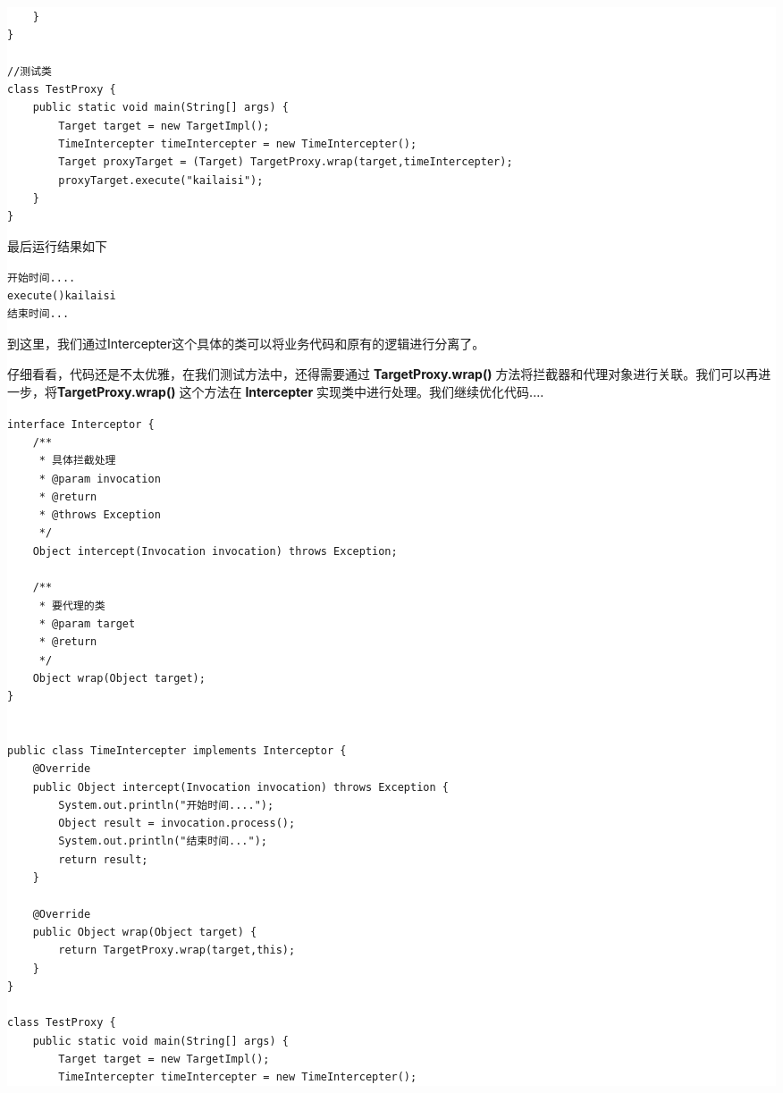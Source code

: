 ```
    }
}

//测试类
class TestProxy {
    public static void main(String[] args) {
        Target target = new TargetImpl();
        TimeIntercepter timeIntercepter = new TimeIntercepter();
        Target proxyTarget = (Target) TargetProxy.wrap(target,timeIntercepter);
        proxyTarget.execute("kailaisi");
    }
}

```

最后运行结果如下

```
开始时间....
execute()kailaisi
结束时间...
```

到这里，我们通过Intercepter这个具体的类可以将业务代码和原有的逻辑进行分离了。

仔细看看，代码还是不太优雅，在我们测试方法中，还得需要通过 **TargetProxy.wrap()** 方法将拦截器和代理对象进行关联。我们可以再进一步，将**TargetProxy.wrap()** 这个方法在 **Intercepter** 实现类中进行处理。我们继续优化代码....

```
interface Interceptor {
    /**
     * 具体拦截处理
     * @param invocation
     * @return
     * @throws Exception
     */
    Object intercept(Invocation invocation) throws Exception;

    /**
     * 要代理的类
     * @param target
     * @return
     */
    Object wrap(Object target);
}


public class TimeIntercepter implements Interceptor {
    @Override
    public Object intercept(Invocation invocation) throws Exception {
        System.out.println("开始时间....");
        Object result = invocation.process();
        System.out.println("结束时间...");
        return result;
    }

    @Override
    public Object wrap(Object target) {
        return TargetProxy.wrap(target,this);
    }
}

class TestProxy {
    public static void main(String[] args) {
        Target target = new TargetImpl();
        TimeIntercepter timeIntercepter = new TimeIntercepter();
```